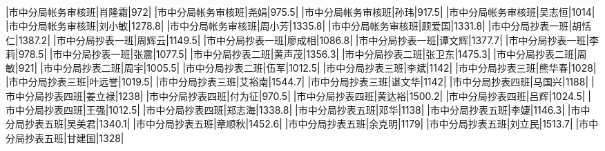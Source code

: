 |市中分局帐务审核班|肖隆霜|972|
|市中分局帐务审核班|尧娟|975.5|
|市中分局帐务审核班|孙玮|917.5|
|市中分局帐务审核班|吴志恒|1014|
|市中分局帐务审核班|刘小敏|1278.8|
|市中分局帐务审核班|周小芳|1335.8|
|市中分局帐务审核班|顾爱国|1331.8|
|市中分局抄表一班|胡恬仁|1387.2|
|市中分局抄表一班|周辉云|1149.5|
|市中分局抄表一班|廖成相|1086.8|
|市中分局抄表一班|谭文辉|1377.7|
|市中分局抄表一班|李莉|978.5|
|市中分局抄表一班|张震|1077.5|
|市中分局抄表二班|黄声茂|1356.3|
|市中分局抄表二班|张卫东|1475.3|
|市中分局抄表二班|周敏|921|
|市中分局抄表二班|周宇|1005.5|
|市中分局抄表二班|伍军|1012.5|
|市中分局抄表三班|李斌|1142|
|市中分局抄表三班|熊华春|1028|
|市中分局抄表三班|叶远誉|1019.5|
|市中分局抄表三班|艾裕南|1544.7|
|市中分局抄表三班|谌文华|1142|
|市中分局抄表四班|马国兴|1188|
|市中分局抄表四班|姜立禄|1238|
|市中分局抄表四班|付为征|970.5|
|市中分局抄表四班|黄达裕|1500.2|
|市中分局抄表四班|吕辉|1024.5|
|市中分局抄表四班|王强|1012.5|
|市中分局抄表四班|郑志海|1338.8|
|市中分局抄表五班|邓华|1138|
|市中分局抄表五班|李婕|1146.3|
|市中分局抄表五班|吴美君|1340.1|
|市中分局抄表五班|章顺秋|1452.6|
|市中分局抄表五班|余克明|1179|
|市中分局抄表五班|刘立民|1513.7|
|市中分局抄表五班|甘建国|1328|